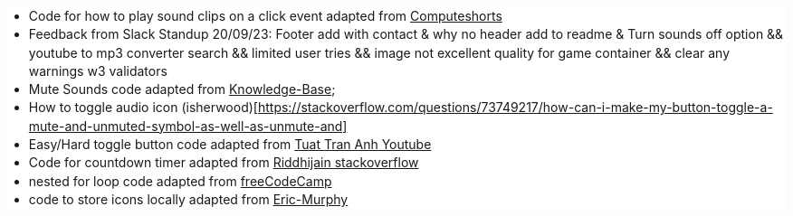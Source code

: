 - Code for how to play sound clips on a click event adapted from [Computeshorts](https://stackoverflow.com/questions/51572489/playing-sound-on-click-event-with-pure-javascript)
- Feedback from Slack Standup 20/09/23:  Footer add with contact & why no header add to readme & Turn sounds off option && youtube to mp3 converter search && limited user tries && image not excellent quality for game container && clear any warnings w3 validators
- Mute Sounds code adapted from [Knowledge-Base](https://www.youtube.com/watch?v=5RFpouDGTug);
- How to toggle audio icon (isherwood)[https://stackoverflow.com/questions/73749217/how-can-i-make-my-button-toggle-a-mute-and-unmuted-symbol-as-well-as-unmute-and]
- Easy/Hard toggle button code adapted from [Tuat Tran Anh Youtube](https://www.youtube.com/watch?v=vfFSoTvJsV4)
- Code for countdown timer adapted from [Riddhijain stackoverflow](https://stackoverflow.com/questions/63178274/how-to-change-timer-into-a-countdown-timer-for-the-memory-game)
- nested for loop code adapted from [freeCodeCamp](https://www.freecodecamp.org/news/nesting-for-loops-in-javascript/)
- code to store icons locally adapted from [Eric-Murphy](https://www.youtube.com/watch?v=or7amkb0Pk8)










